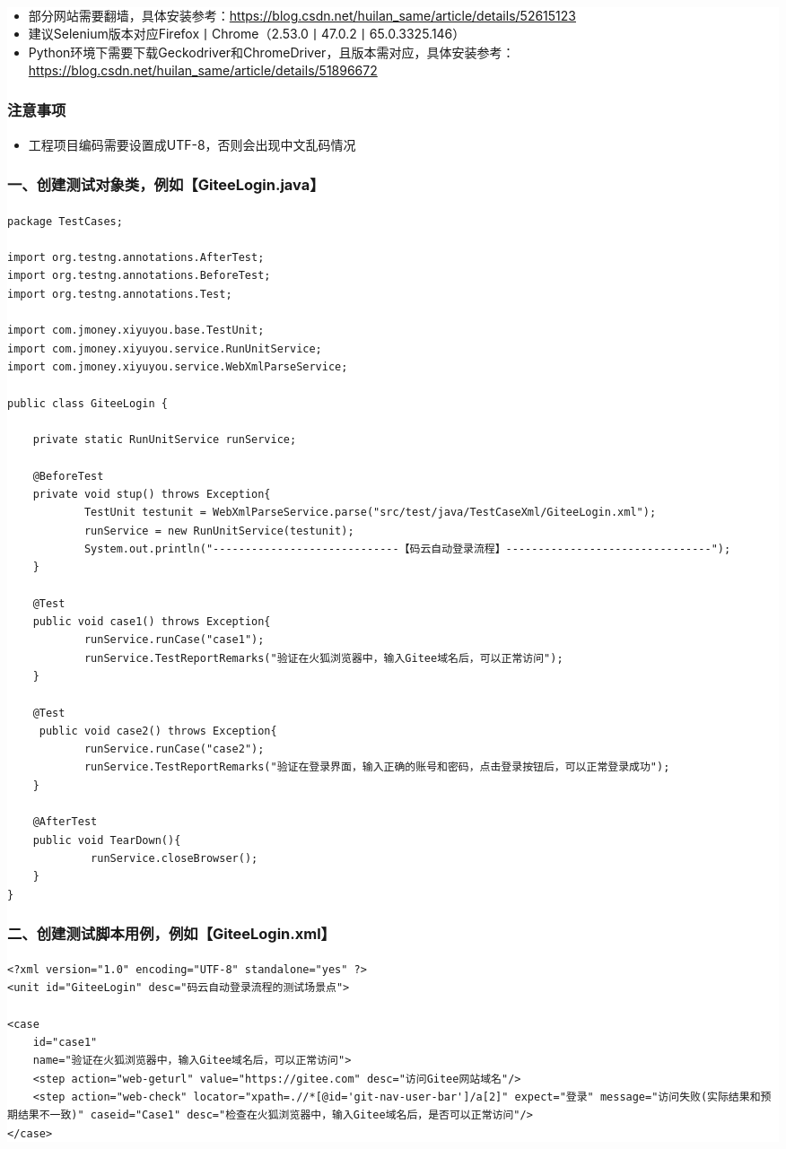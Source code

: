  - 部分网站需要翻墙，具体安装参考：https://blog.csdn.net/huilan_same/article/details/52615123
 - 建议Selenium版本对应Firefox丨Chrome（2.53.0丨47.0.2丨65.0.3325.146）
 - Python环境下需要下载Geckodriver和ChromeDriver，且版本需对应，具体安装参考：https://blog.csdn.net/huilan_same/article/details/51896672
  
### 注意事项
 - 工程项目编码需要设置成UTF-8，否则会出现中文乱码情况

### 一、创建测试对象类，例如【GiteeLogin.java】
    package TestCases;

    import org.testng.annotations.AfterTest;
    import org.testng.annotations.BeforeTest;
    import org.testng.annotations.Test;

    import com.jmoney.xiyuyou.base.TestUnit;
    import com.jmoney.xiyuyou.service.RunUnitService;
    import com.jmoney.xiyuyou.service.WebXmlParseService;

    public class GiteeLogin {

        private static RunUnitService runService;
    
        @BeforeTest
        private void stup() throws Exception{
                TestUnit testunit = WebXmlParseService.parse("src/test/java/TestCaseXml/GiteeLogin.xml");
                runService = new RunUnitService(testunit);
                System.out.println("-----------------------------【码云自动登录流程】--------------------------------");
        }
  
        @Test
        public void case1() throws Exception{
                runService.runCase("case1");
                runService.TestReportRemarks("验证在火狐浏览器中，输入Gitee域名后，可以正常访问");
        }
  
        @Test
         public void case2() throws Exception{
                runService.runCase("case2");
                runService.TestReportRemarks("验证在登录界面，输入正确的账号和密码，点击登录按钮后，可以正常登录成功");
        }
  
        @AfterTest
        public void TearDown(){
                 runService.closeBrowser();
        }
    }

### 二、创建测试脚本用例，例如【GiteeLogin.xml】
    <?xml version="1.0" encoding="UTF-8" standalone="yes" ?>
    <unit id="GiteeLogin" desc="码云自动登录流程的测试场景点">

    <case 
        id="case1" 
        name="验证在火狐浏览器中，输入Gitee域名后，可以正常访问">
        <step action="web-geturl" value="https://gitee.com" desc="访问Gitee网站域名"/>
        <step action="web-check" locator="xpath=.//*[@id='git-nav-user-bar']/a[2]" expect="登录" message="访问失败(实际结果和预期结果不一致)" caseid="Case1" desc="检查在火狐浏览器中，输入Gitee域名后，是否可以正常访问"/>
    </case>
